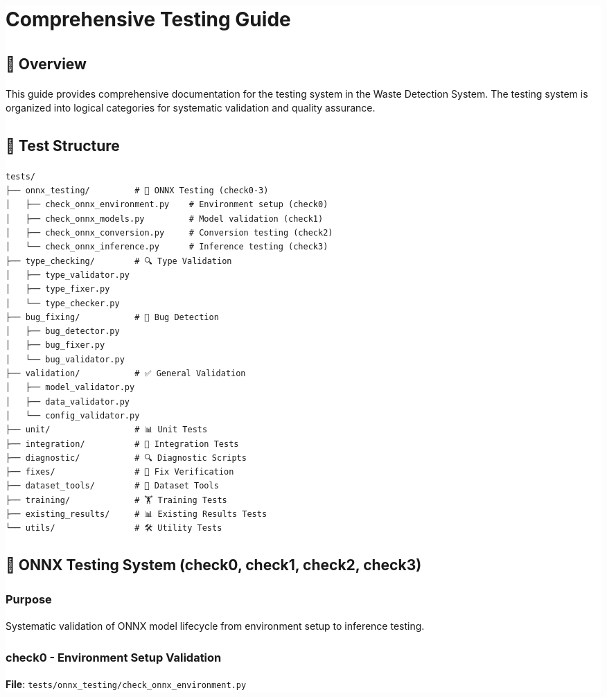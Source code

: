 # Comprehensive Testing Guide

## 🎯 **Overview**

This guide provides comprehensive documentation for the testing system in the Waste Detection System. The testing system is organized into logical categories for systematic validation and quality assurance.

## 📁 **Test Structure**

```
tests/
├── onnx_testing/         # 🔧 ONNX Testing (check0-3)
│   ├── check_onnx_environment.py    # Environment setup (check0)
│   ├── check_onnx_models.py         # Model validation (check1)
│   ├── check_onnx_conversion.py     # Conversion testing (check2)
│   └── check_onnx_inference.py      # Inference testing (check3)
├── type_checking/        # 🔍 Type Validation
│   ├── type_validator.py
│   ├── type_fixer.py
│   └── type_checker.py
├── bug_fixing/           # 🐛 Bug Detection
│   ├── bug_detector.py
│   ├── bug_fixer.py
│   └── bug_validator.py
├── validation/           # ✅ General Validation
│   ├── model_validator.py
│   ├── data_validator.py
│   └── config_validator.py
├── unit/                 # 📊 Unit Tests
├── integration/          # 🔗 Integration Tests
├── diagnostic/           # 🔍 Diagnostic Scripts
├── fixes/                # 🔧 Fix Verification
├── dataset_tools/        # 📁 Dataset Tools
├── training/             # 🏋️ Training Tests
├── existing_results/     # 📊 Existing Results Tests
└── utils/                # 🛠️ Utility Tests
```

## 🔧 **ONNX Testing System (check0, check1, check2, check3)**

### **Purpose**
Systematic validation of ONNX model lifecycle from environment setup to inference testing.

### **check0 - Environment Setup Validation**

**File**: `tests/onnx_testing/check_onnx_environment.py`
